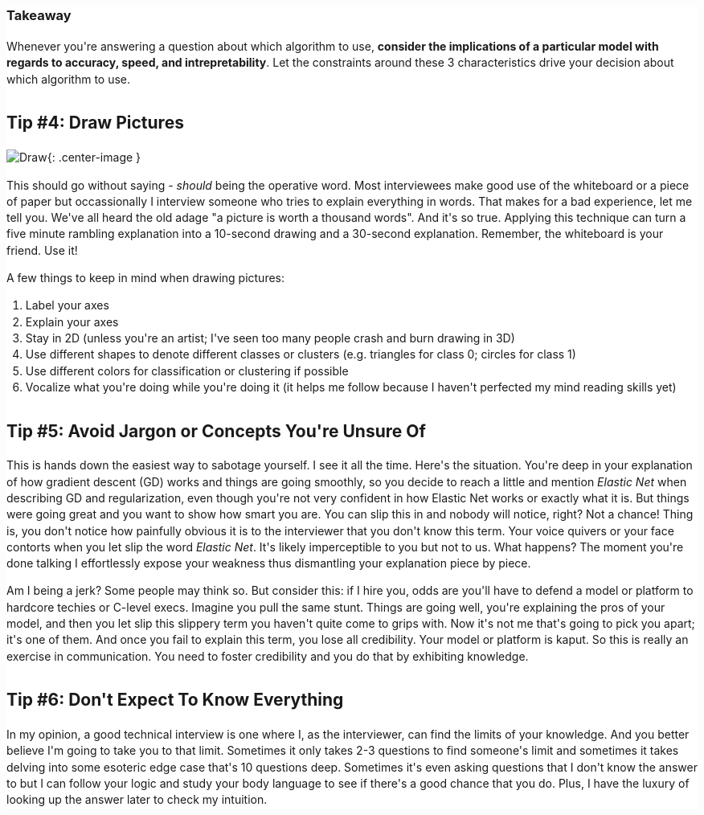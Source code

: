 ### Takeaway

Whenever you're answering a question about which algorithm to use, **consider the implications of a particular model with regards to accuracy, speed, and intrepretability**. Let the constraints around these 3 characteristics drive your decision about which algorithm to use.

## Tip #4: Draw Pictures

![Draw](/assets/images/machine_learning_xkcd.png?raw=true){: .center-image }

This should go without saying - *should* being the operative word. Most interviewees make good use of the whiteboard or a piece of paper but occassionally I interview someone who tries to explain everything in words. That makes for a bad experience, let me tell you. We've all heard the old adage "a picture is worth a thousand words". And it's so true. Applying this technique can turn a five minute rambling explanation into a 10-second drawing and a 30-second explanation. Remember, the whiteboard is your friend. Use it!

A few things to keep in mind when drawing pictures:
1. Label your axes
2. Explain your axes
3. Stay in 2D (unless you're an artist; I've seen too many people crash and burn drawing in 3D)
4. Use different shapes to denote different classes or clusters (e.g. triangles for class 0; circles for class 1)
5. Use different colors for classification or clustering if possible
6. Vocalize what you're doing while you're doing it (it helps me follow because I haven't perfected my mind reading skills yet)

## Tip #5: Avoid Jargon or Concepts You're Unsure Of
This is hands down the easiest way to sabotage yourself. I see it all the time. Here's the situation. You're deep in your explanation of how gradient descent (GD) works and things are going smoothly, so you decide to reach a little and mention *Elastic Net* when describing GD and regularization, even though you're not very confident in how Elastic Net works or exactly what it is. But things were going great and you want to show how smart you are. You can slip this in and nobody will notice, right? Not a chance! Thing is, you don't notice how painfully obvious it is to the interviewer that you don't know this term. Your voice quivers or your face contorts when you let slip the word *Elastic Net*. It's likely imperceptible to you but not to us. What happens? The moment you're done talking I effortlessly expose your weakness thus dismantling your explanation piece by piece.

Am I being a jerk? Some people may think so. But consider this: if I hire you, odds are you'll have to defend a model or platform to hardcore techies or C-level execs. Imagine you pull the same stunt. Things are going well, you're explaining the pros of your model, and then you let slip this slippery term you haven't quite come to grips with. Now it's not me that's going to pick you apart; it's one of them. And once you fail to explain this term, you lose all credibility. Your model or platform is kaput. So this is really an exercise in communication. You need to foster credibility and you do that by exhibiting knowledge.

## Tip #6: Don't Expect To Know Everything
In my opinion, a good technical interview is one where I, as the interviewer, can find the limits of your knowledge. And you better believe I'm going to take you to that limit. Sometimes it only takes 2-3 questions to find someone's limit and sometimes it takes delving into some esoteric edge case that's 10 questions deep. Sometimes it's even asking questions that I don't know the answer to but I can follow your logic and study your body language to see if there's a good chance that you do. Plus, I have the luxury of looking up the answer later to check my intuition.  
